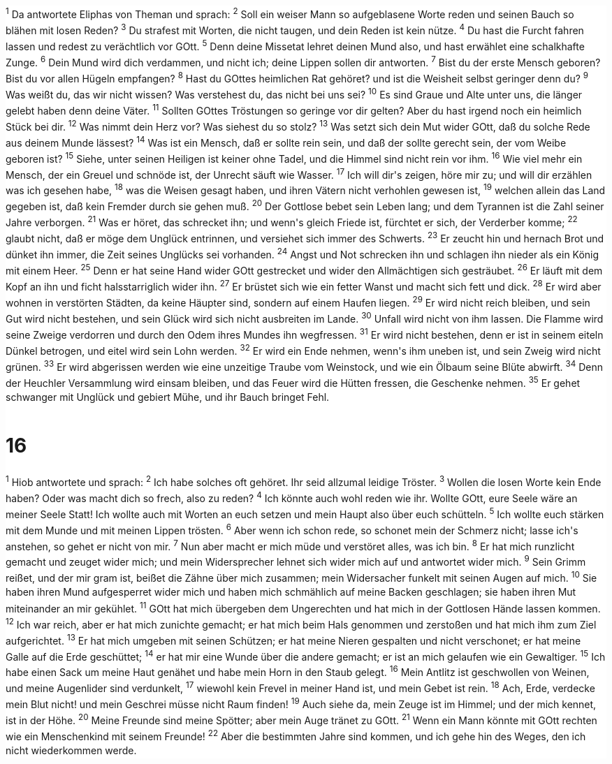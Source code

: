 <sup>1</sup> Da antwortete Eliphas von Theman und sprach: <sup>2</sup> Soll ein weiser Mann so aufgeblasene Worte reden und seinen Bauch so blähen mit losen Reden? <sup>3</sup> Du strafest mit Worten, die nicht taugen, und dein Reden ist kein nütze. <sup>4</sup> Du hast die Furcht fahren lassen und redest zu verächtlich vor GOtt. <sup>5</sup> Denn deine Missetat lehret deinen Mund also, und hast erwählet eine schalkhafte Zunge. <sup>6</sup> Dein Mund wird dich verdammen, und nicht ich; deine Lippen sollen dir antworten. <sup>7</sup> Bist du der erste Mensch geboren? Bist du vor allen Hügeln empfangen? <sup>8</sup> Hast du GOttes heimlichen Rat gehöret? und ist die Weisheit selbst geringer denn du? <sup>9</sup> Was weißt du, das wir nicht wissen? Was verstehest du, das nicht bei uns sei? <sup>10</sup> Es sind Graue und Alte unter uns, die länger gelebt haben denn deine Väter. <sup>11</sup> Sollten GOttes Tröstungen so geringe vor dir gelten? Aber du hast irgend noch ein heimlich Stück bei dir. <sup>12</sup> Was nimmt dein Herz vor? Was siehest du so stolz? <sup>13</sup> Was setzt sich dein Mut wider GOtt, daß du solche Rede aus deinem Munde lässest? <sup>14</sup> Was ist ein Mensch, daß er sollte rein sein, und daß der sollte gerecht sein, der vom Weibe geboren ist? <sup>15</sup> Siehe, unter seinen Heiligen ist keiner ohne Tadel, und die Himmel sind nicht rein vor ihm. <sup>16</sup> Wie viel mehr ein Mensch, der ein Greuel und schnöde ist, der Unrecht säuft wie Wasser. <sup>17</sup> Ich will dir's zeigen, höre mir zu; und will dir erzählen was ich gesehen habe, <sup>18</sup> was die Weisen gesagt haben, und ihren Vätern nicht verhohlen gewesen ist, <sup>19</sup> welchen allein das Land gegeben ist, daß kein Fremder durch sie gehen muß. <sup>20</sup> Der Gottlose bebet sein Leben lang; und dem Tyrannen ist die Zahl seiner Jahre verborgen. <sup>21</sup> Was er höret, das schrecket ihn; und wenn's gleich Friede ist, fürchtet er sich, der Verderber komme; <sup>22</sup> glaubt nicht, daß er möge dem Unglück entrinnen, und versiehet sich immer des Schwerts. <sup>23</sup> Er zeucht hin und hernach Brot und dünket ihn immer, die Zeit seines Unglücks sei vorhanden. <sup>24</sup> Angst und Not schrecken ihn und schlagen ihn nieder als ein König mit einem Heer. <sup>25</sup> Denn er hat seine Hand wider GOtt gestrecket und wider den Allmächtigen sich gesträubet. <sup>26</sup> Er läuft mit dem Kopf an ihn und ficht halsstarriglich wider ihn. <sup>27</sup> Er brüstet sich wie ein fetter Wanst und macht sich fett und dick. <sup>28</sup> Er wird aber wohnen in verstörten Städten, da keine Häupter sind, sondern auf einem Haufen liegen. <sup>29</sup> Er wird nicht reich bleiben, und sein Gut wird nicht bestehen, und sein Glück wird sich nicht ausbreiten im Lande. <sup>30</sup> Unfall wird nicht von ihm lassen. Die Flamme wird seine Zweige verdorren und durch den Odem ihres Mundes ihn wegfressen. <sup>31</sup> Er wird nicht bestehen, denn er ist in seinem eiteln Dünkel betrogen, und eitel wird sein Lohn werden. <sup>32</sup> Er wird ein Ende nehmen, wenn's ihm uneben ist, und sein Zweig wird nicht grünen. <sup>33</sup> Er wird abgerissen werden wie eine unzeitige Traube vom Weinstock, und wie ein Ölbaum seine Blüte abwirft. <sup>34</sup> Denn der Heuchler Versammlung wird einsam bleiben, und das Feuer wird die Hütten fressen, die Geschenke nehmen. <sup>35</sup> Er gehet schwanger mit Unglück und gebiert Mühe, und ihr Bauch bringet Fehl.

# 16
<sup>1</sup> Hiob antwortete und sprach: <sup>2</sup> Ich habe solches oft gehöret. Ihr seid allzumal leidige Tröster. <sup>3</sup> Wollen die losen Worte kein Ende haben? Oder was macht dich so frech, also zu reden? <sup>4</sup> Ich könnte auch wohl reden wie ihr. Wollte GOtt, eure Seele wäre an meiner Seele Statt! Ich wollte auch mit Worten an euch setzen und mein Haupt also über euch schütteln. <sup>5</sup> Ich wollte euch stärken mit dem Munde und mit meinen Lippen trösten. <sup>6</sup> Aber wenn ich schon rede, so schonet mein der Schmerz nicht; lasse ich's anstehen, so gehet er nicht von mir. <sup>7</sup> Nun aber macht er mich müde und verstöret alles, was ich bin. <sup>8</sup> Er hat mich runzlicht gemacht und zeuget wider mich; und mein Widersprecher lehnet sich wider mich auf und antwortet wider mich. <sup>9</sup> Sein Grimm reißet, und der mir gram ist, beißet die Zähne über mich zusammen; mein Widersacher funkelt mit seinen Augen auf mich. <sup>10</sup> Sie haben ihren Mund aufgesperret wider mich und haben mich schmählich auf meine Backen geschlagen; sie haben ihren Mut miteinander an mir gekühlet. <sup>11</sup> GOtt hat mich übergeben dem Ungerechten und hat mich in der Gottlosen Hände lassen kommen. <sup>12</sup> Ich war reich, aber er hat mich zunichte gemacht; er hat mich beim Hals genommen und zerstoßen und hat mich ihm zum Ziel aufgerichtet. <sup>13</sup> Er hat mich umgeben mit seinen Schützen; er hat meine Nieren gespalten und nicht verschonet; er hat meine Galle auf die Erde geschüttet; <sup>14</sup> er hat mir eine Wunde über die andere gemacht; er ist an mich gelaufen wie ein Gewaltiger. <sup>15</sup> Ich habe einen Sack um meine Haut genähet und habe mein Horn in den Staub gelegt. <sup>16</sup> Mein Antlitz ist geschwollen von Weinen, und meine Augenlider sind verdunkelt, <sup>17</sup> wiewohl kein Frevel in meiner Hand ist, und mein Gebet ist rein. <sup>18</sup> Ach, Erde, verdecke mein Blut nicht! und mein Geschrei müsse nicht Raum finden! <sup>19</sup> Auch siehe da, mein Zeuge ist im Himmel; und der mich kennet, ist in der Höhe. <sup>20</sup> Meine Freunde sind meine Spötter; aber mein Auge tränet zu GOtt. <sup>21</sup> Wenn ein Mann könnte mit GOtt rechten wie ein Menschenkind mit seinem Freunde! <sup>22</sup> Aber die bestimmten Jahre sind kommen, und ich gehe hin des Weges, den ich nicht wiederkommen werde.
